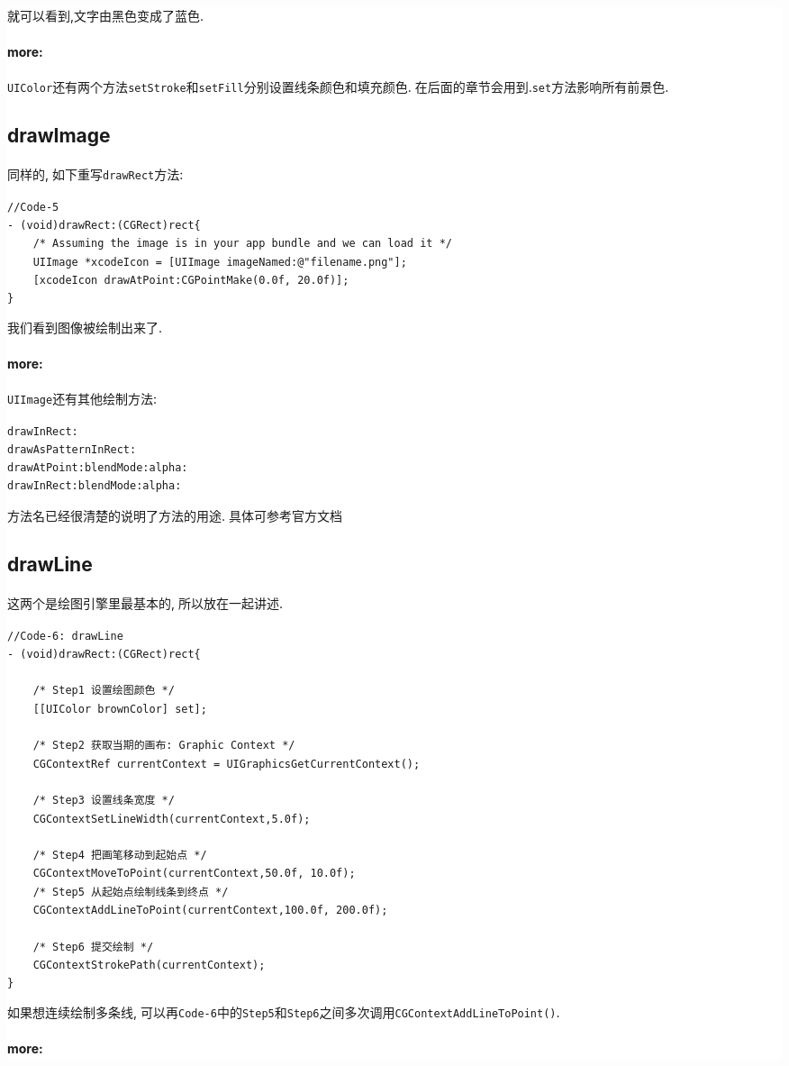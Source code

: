 就可以看到,文字由黑色变成了蓝色.  
#### more:
`UIColor`还有两个方法`setStroke`和`setFill`分别设置线条颜色和填充颜色. 在后面的章节会用到.`set`方法影响所有前景色.

## drawImage
同样的, 如下重写`drawRect`方法:

```objc
//Code-5
- (void)drawRect:(CGRect)rect{ 
	/* Assuming the image is in your app bundle and we can load it */
	UIImage *xcodeIcon = [UIImage imageNamed:@"filename.png"];
	[xcodeIcon drawAtPoint:CGPointMake(0.0f, 20.0f)];
}
```

我们看到图像被绘制出来了.

#### more:
`UIImage`还有其他绘制方法:

```objc
drawInRect:
drawAsPatternInRect:
drawAtPoint:blendMode:alpha:
drawInRect:blendMode:alpha:
```

方法名已经很清楚的说明了方法的用途. 具体可参考官方文档

## drawLine
这两个是绘图引擎里最基本的, 所以放在一起讲述.

```
//Code-6: drawLine
- (void)drawRect:(CGRect)rect{ 
	
	/* Step1 设置绘图颜色 */ 
	[[UIColor brownColor] set];
	
	/* Step2 获取当期的画布: Graphic Context */ 
	CGContextRef currentContext = UIGraphicsGetCurrentContext();
	
	/* Step3 设置线条宽度 */ 
	CGContextSetLineWidth(currentContext,5.0f);
	
	/* Step4 把画笔移动到起始点 */ 
	CGContextMoveToPoint(currentContext,50.0f, 10.0f);
	/* Step5 从起始点绘制线条到终点 */ 
	CGContextAddLineToPoint(currentContext,100.0f, 200.0f);
	
	/* Step6 提交绘制 */
	CGContextStrokePath(currentContext); 
}
```
如果想连续绘制多条线, 可以再`Code-6`中的`Step5`和`Step6`之间多次调用`CGContextAddLineToPoint()`.
#### more:
